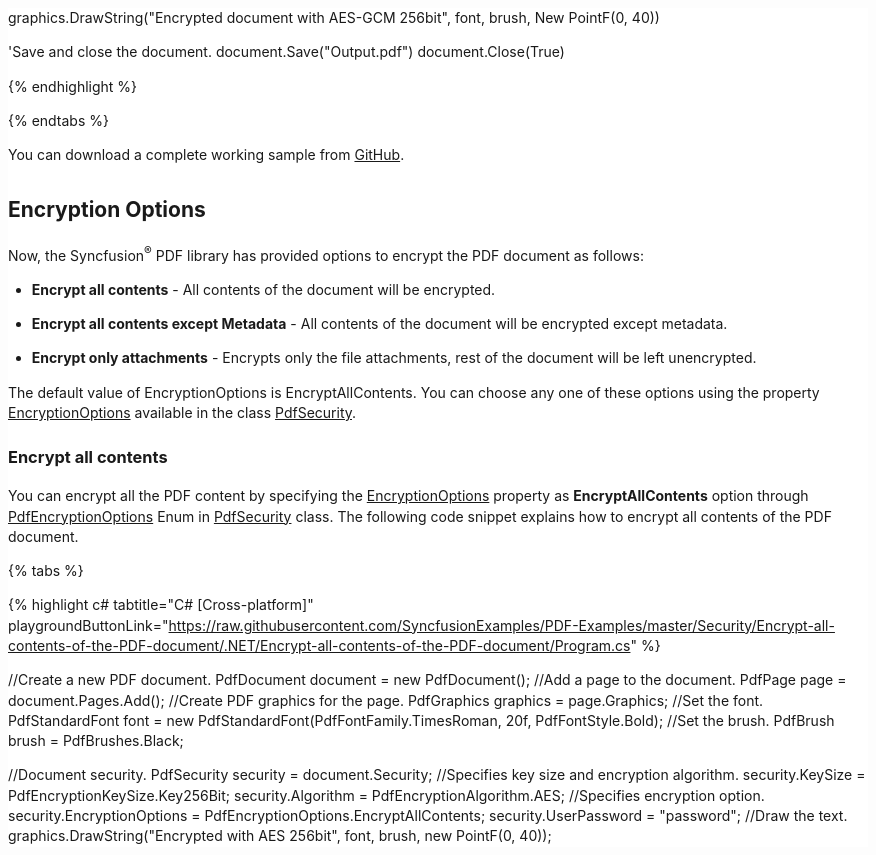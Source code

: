 graphics.DrawString("Encrypted document with AES-GCM 256bit", font, brush, New PointF(0, 40)) 

'Save and close the document. 
document.Save("Output.pdf") 
document.Close(True) 

{% endhighlight %}

{% endtabs %}

You can download a complete working sample from [GitHub](https://github.com/SyncfusionExamples/PDF-Examples/tree/master/Security/Secure_data%20_with%20_AES_GCM/.NET).

## Encryption Options

Now, the Syncfusion<sup>&reg;</sup> PDF library has provided options to encrypt the PDF document as follows: 

* **Encrypt all contents** - All contents of the document will be encrypted.

*	**Encrypt all contents except Metadata** - All contents of the document will be encrypted except metadata.

*	**Encrypt only attachments**  - Encrypts only the file attachments, rest of the document will be left unencrypted.

The default value of EncryptionOptions is EncryptAllContents. You can choose any one of these options using the property [EncryptionOptions](https://help.syncfusion.com/cr/document-processing/Syncfusion.Pdf.Security.PdfSecurity.html#Syncfusion_Pdf_Security_PdfSecurity_EncryptionOptions) available in the class [PdfSecurity](https://help.syncfusion.com/cr/document-processing/Syncfusion.Pdf.Security.PdfSecurity.html).

### Encrypt all contents

You can encrypt all the PDF content by specifying the [EncryptionOptions](https://help.syncfusion.com/cr/document-processing/Syncfusion.Pdf.Security.PdfSecurity.html#Syncfusion_Pdf_Security_PdfSecurity_EncryptionOptions) property as **EncryptAllContents** option through [PdfEncryptionOptions](https://help.syncfusion.com/cr/document-processing/Syncfusion.Pdf.Security.PdfEncryptionOptions.html) Enum in [PdfSecurity](https://help.syncfusion.com/cr/document-processing/Syncfusion.Pdf.Security.PdfSecurity.html) class. The following code snippet explains how to encrypt all contents of the PDF document.

{% tabs %}

{% highlight c# tabtitle="C# [Cross-platform]" playgroundButtonLink="https://raw.githubusercontent.com/SyncfusionExamples/PDF-Examples/master/Security/Encrypt-all-contents-of-the-PDF-document/.NET/Encrypt-all-contents-of-the-PDF-document/Program.cs" %}

//Create a new PDF document.
PdfDocument document = new PdfDocument();
//Add a page to the document.
PdfPage page = document.Pages.Add();
//Create PDF graphics for the page.
PdfGraphics graphics = page.Graphics;
//Set the font.
PdfStandardFont font = new PdfStandardFont(PdfFontFamily.TimesRoman, 20f, PdfFontStyle.Bold);
//Set the brush.
PdfBrush brush = PdfBrushes.Black;

//Document security.
PdfSecurity security = document.Security;
//Specifies key size and encryption algorithm.
security.KeySize = PdfEncryptionKeySize.Key256Bit;
security.Algorithm = PdfEncryptionAlgorithm.AES;
//Specifies encryption option.
security.EncryptionOptions = PdfEncryptionOptions.EncryptAllContents;
security.UserPassword = "password";
//Draw the text.
graphics.DrawString("Encrypted with AES 256bit", font, brush, new PointF(0, 40));                        